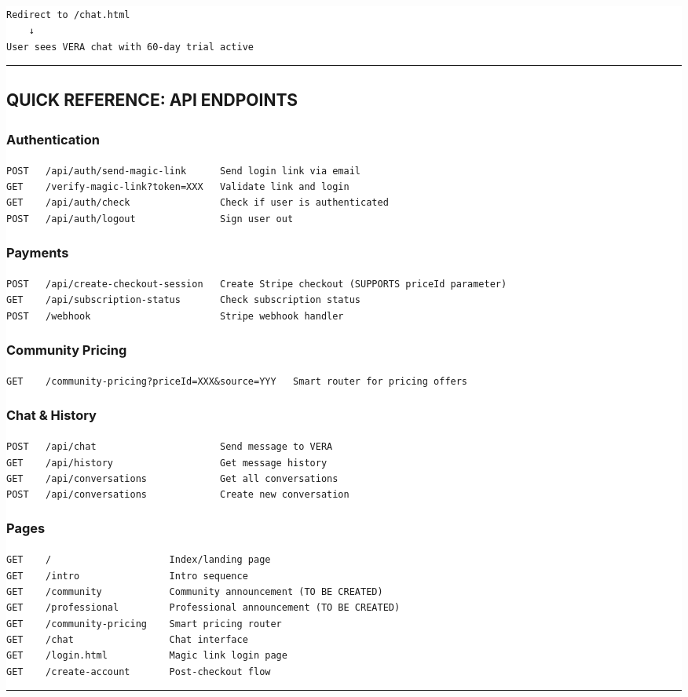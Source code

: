 ```
Redirect to /chat.html
    ↓
User sees VERA chat with 60-day trial active
```

---

## QUICK REFERENCE: API ENDPOINTS

### Authentication

```
POST   /api/auth/send-magic-link      Send login link via email
GET    /verify-magic-link?token=XXX   Validate link and login
GET    /api/auth/check                Check if user is authenticated
POST   /api/auth/logout               Sign user out
```

### Payments

```
POST   /api/create-checkout-session   Create Stripe checkout (SUPPORTS priceId parameter)
GET    /api/subscription-status       Check subscription status
POST   /webhook                       Stripe webhook handler
```

### Community Pricing

```
GET    /community-pricing?priceId=XXX&source=YYY   Smart router for pricing offers
```

### Chat & History

```
POST   /api/chat                      Send message to VERA
GET    /api/history                   Get message history
GET    /api/conversations             Get all conversations
POST   /api/conversations             Create new conversation
```

### Pages

```
GET    /                     Index/landing page
GET    /intro                Intro sequence
GET    /community            Community announcement (TO BE CREATED)
GET    /professional         Professional announcement (TO BE CREATED)
GET    /community-pricing    Smart pricing router
GET    /chat                 Chat interface
GET    /login.html           Magic link login page
GET    /create-account       Post-checkout flow
```

---